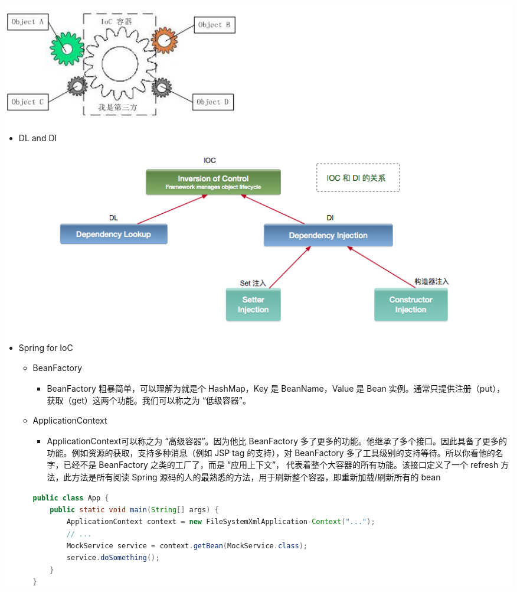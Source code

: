   <img src="../_images/technology/ioc_example.png" width="400">
  </div>

  * DL and DI
  <div align=center>
  <img src="../_images/technology/dL_and_di.png" width="700">
  </div>

  * Spring for IoC
    * BeanFactory
      * BeanFactory 粗暴简单，可以理解为就是个 HashMap，Key 是 BeanName，Value 是 Bean 实例。通常只提供注册（put），获取（get）这两个功能。我们可以称之为 “低级容器”。

    * ApplicationContext
      * ApplicationContext可以称之为 “高级容器”。因为他比 BeanFactory 多了更多的功能。他继承了多个接口。因此具备了更多的功能。例如资源的获取，支持多种消息（例如 JSP tag 的支持），对 BeanFactory 多了工具级别的支持等待。所以你看他的名字，已经不是 BeanFactory 之类的工厂了，而是 “应用上下文”， 代表着整个大容器的所有功能。该接口定义了一个 refresh 方法，此方法是所有阅读 Spring 源码的人的最熟悉的方法，用于刷新整个容器，即重新加载/刷新所有的 bean
      ```java
      public class App {
          public static void main(String[] args) {
              ApplicationContext context = new FileSystemXmlApplication-Context("...");
              // ...
              MockService service = context.getBean(MockService.class);
              service.doSomething();
          }
      }
      ```
